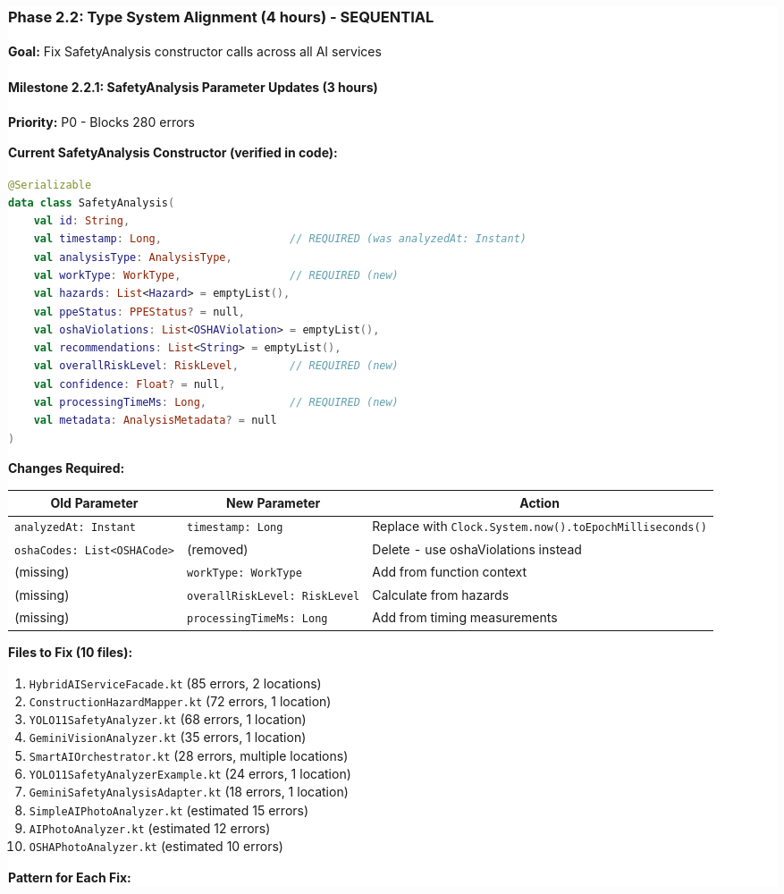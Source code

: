 
### Phase 2.2: Type System Alignment (4 hours) - SEQUENTIAL

**Goal:** Fix SafetyAnalysis constructor calls across all AI services

#### Milestone 2.2.1: SafetyAnalysis Parameter Updates (3 hours)
**Priority:** P0 - Blocks 280 errors

**Current SafetyAnalysis Constructor (verified in code):**
```kotlin
@Serializable
data class SafetyAnalysis(
    val id: String,
    val timestamp: Long,                    // REQUIRED (was analyzedAt: Instant)
    val analysisType: AnalysisType,
    val workType: WorkType,                 // REQUIRED (new)
    val hazards: List<Hazard> = emptyList(),
    val ppeStatus: PPEStatus? = null,
    val oshaViolations: List<OSHAViolation> = emptyList(),
    val recommendations: List<String> = emptyList(),
    val overallRiskLevel: RiskLevel,        // REQUIRED (new)
    val confidence: Float? = null,
    val processingTimeMs: Long,             // REQUIRED (new)
    val metadata: AnalysisMetadata? = null
)
```

**Changes Required:**

| Old Parameter | New Parameter | Action |
|--------------|--------------|--------|
| `analyzedAt: Instant` | `timestamp: Long` | Replace with `Clock.System.now().toEpochMilliseconds()` |
| `oshaCodes: List<OSHACode>` | (removed) | Delete - use oshaViolations instead |
| (missing) | `workType: WorkType` | Add from function context |
| (missing) | `overallRiskLevel: RiskLevel` | Calculate from hazards |
| (missing) | `processingTimeMs: Long` | Add from timing measurements |

**Files to Fix (10 files):**
1. `HybridAIServiceFacade.kt` (85 errors, 2 locations)
2. `ConstructionHazardMapper.kt` (72 errors, 1 location)
3. `YOLO11SafetyAnalyzer.kt` (68 errors, 1 location)
4. `GeminiVisionAnalyzer.kt` (35 errors, 1 location)
5. `SmartAIOrchestrator.kt` (28 errors, multiple locations)
6. `YOLO11SafetyAnalyzerExample.kt` (24 errors, 1 location)
7. `GeminiSafetyAnalysisAdapter.kt` (18 errors, 1 location)
8. `SimpleAIPhotoAnalyzer.kt` (estimated 15 errors)
9. `AIPhotoAnalyzer.kt` (estimated 12 errors)
10. `OSHAPhotoAnalyzer.kt` (estimated 10 errors)

**Pattern for Each Fix:**
